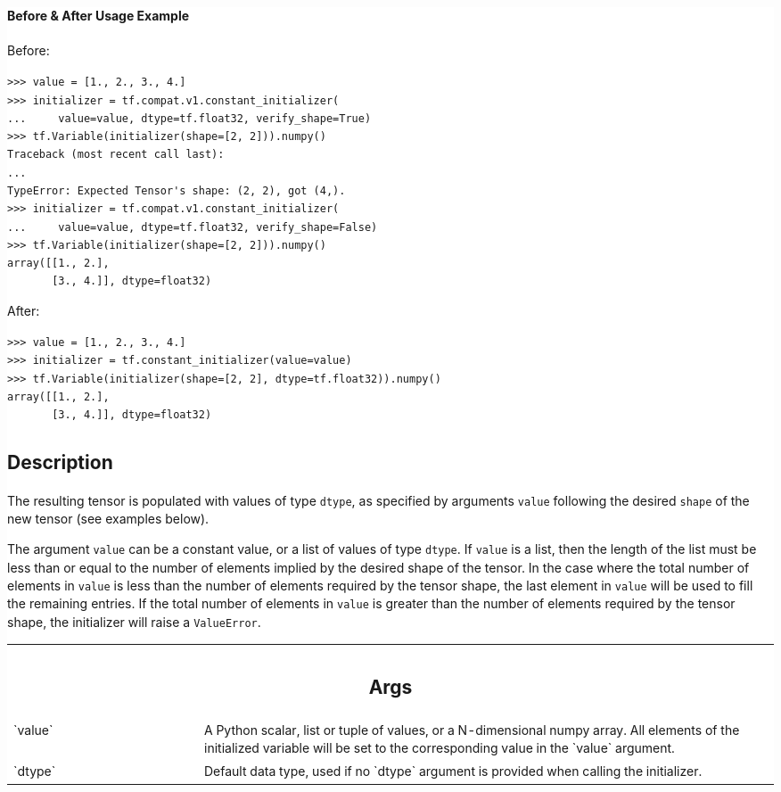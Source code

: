 
#### Before & After Usage Example

Before:

```
>>> value = [1., 2., 3., 4.]
>>> initializer = tf.compat.v1.constant_initializer(
...     value=value, dtype=tf.float32, verify_shape=True)
>>> tf.Variable(initializer(shape=[2, 2])).numpy()
Traceback (most recent call last):
...
TypeError: Expected Tensor's shape: (2, 2), got (4,).
>>> initializer = tf.compat.v1.constant_initializer(
...     value=value, dtype=tf.float32, verify_shape=False)
>>> tf.Variable(initializer(shape=[2, 2])).numpy()
array([[1., 2.],
       [3., 4.]], dtype=float32)
```

After:

```
>>> value = [1., 2., 3., 4.]
>>> initializer = tf.constant_initializer(value=value)
>>> tf.Variable(initializer(shape=[2, 2], dtype=tf.float32)).numpy()
array([[1., 2.],
       [3., 4.]], dtype=float32)
```


 </aside></devsite-expandable></section>

<h2>Description</h2>



The resulting tensor is populated with values of type `dtype`, as
specified by arguments `value` following the desired `shape` of the
new tensor (see examples below).

The argument `value` can be a constant value, or a list of values of type
`dtype`. If `value` is a list, then the length of the list must be less
than or equal to the number of elements implied by the desired shape of the
tensor. In the case where the total number of elements in `value` is less
than the number of elements required by the tensor shape, the last element
in `value` will be used to fill the remaining entries. If the total number of
elements in `value` is greater than the number of elements required by the
tensor shape, the initializer will raise a `ValueError`.


 <table class="responsive fixed orange">
<colgroup><col width="214px"><col></colgroup>
<tr><th colspan="2"><h2 class="add-link">Args</h2></th></tr>

<tr>
<td>
`value`<a id="value"></a>
</td>
<td>
A Python scalar, list or tuple of values, or a N-dimensional numpy
array. All elements of the initialized variable will be set to the
corresponding value in the `value` argument.
</td>
</tr><tr>
<td>
`dtype`<a id="dtype"></a>
</td>
<td>
Default data type, used if no `dtype` argument is provided when
calling the initializer.